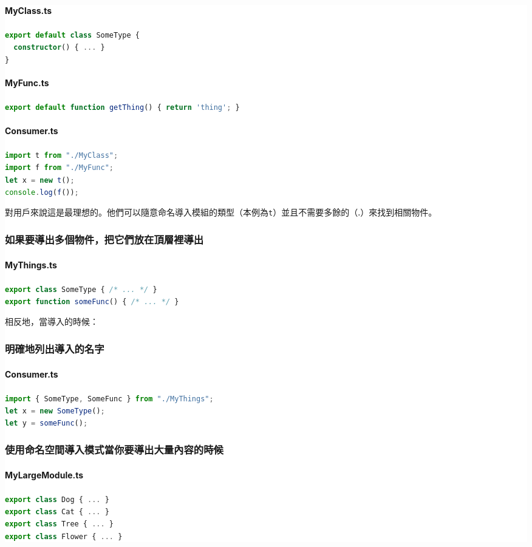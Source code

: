 #### MyClass.ts

```ts
export default class SomeType {
  constructor() { ... }
}
```

#### MyFunc.ts

```ts
export default function getThing() { return 'thing'; }
```

#### Consumer.ts

```ts
import t from "./MyClass";
import f from "./MyFunc";
let x = new t();
console.log(f());
```

對用戶來說這是最理想的。他們可以隨意命名導入模組的類型（本例為`t`）並且不需要多餘的（.）來找到相關物件。

### 如果要導出多個物件，把它們放在頂層裡導出

#### MyThings.ts

```ts
export class SomeType { /* ... */ }
export function someFunc() { /* ... */ }
```

相反地，當導入的時候：

### 明確地列出導入的名字

#### Consumer.ts

```ts
import { SomeType, SomeFunc } from "./MyThings";
let x = new SomeType();
let y = someFunc();
```

### 使用命名空間導入模式當你要導出大量內容的時候

#### MyLargeModule.ts

```ts
export class Dog { ... }
export class Cat { ... }
export class Tree { ... }
export class Flower { ... }
```

